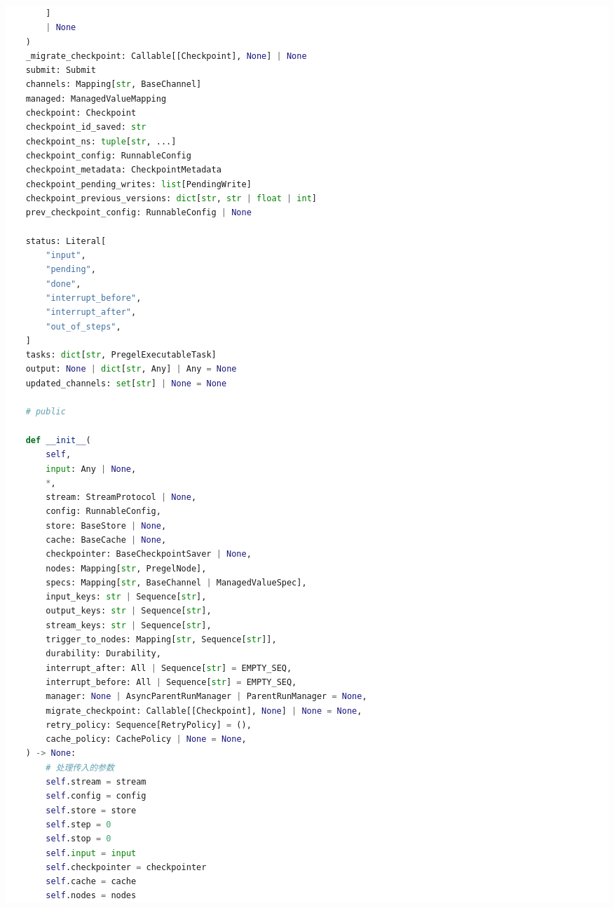 ```python
        ]
        | None
    )
    _migrate_checkpoint: Callable[[Checkpoint], None] | None
    submit: Submit
    channels: Mapping[str, BaseChannel]
    managed: ManagedValueMapping
    checkpoint: Checkpoint
    checkpoint_id_saved: str
    checkpoint_ns: tuple[str, ...]
    checkpoint_config: RunnableConfig
    checkpoint_metadata: CheckpointMetadata
    checkpoint_pending_writes: list[PendingWrite]
    checkpoint_previous_versions: dict[str, str | float | int]
    prev_checkpoint_config: RunnableConfig | None

    status: Literal[
        "input",
        "pending",
        "done",
        "interrupt_before",
        "interrupt_after",
        "out_of_steps",
    ]
    tasks: dict[str, PregelExecutableTask]
    output: None | dict[str, Any] | Any = None
    updated_channels: set[str] | None = None

    # public

    def __init__(
        self,
        input: Any | None,
        *,
        stream: StreamProtocol | None,
        config: RunnableConfig,
        store: BaseStore | None,
        cache: BaseCache | None,
        checkpointer: BaseCheckpointSaver | None,
        nodes: Mapping[str, PregelNode],
        specs: Mapping[str, BaseChannel | ManagedValueSpec],
        input_keys: str | Sequence[str],
        output_keys: str | Sequence[str],
        stream_keys: str | Sequence[str],
        trigger_to_nodes: Mapping[str, Sequence[str]],
        durability: Durability,
        interrupt_after: All | Sequence[str] = EMPTY_SEQ,
        interrupt_before: All | Sequence[str] = EMPTY_SEQ,
        manager: None | AsyncParentRunManager | ParentRunManager = None,
        migrate_checkpoint: Callable[[Checkpoint], None] | None = None,
        retry_policy: Sequence[RetryPolicy] = (),
        cache_policy: CachePolicy | None = None,
    ) -> None:
        # 处理传入的参数 
        self.stream = stream
        self.config = config
        self.store = store
        self.step = 0
        self.stop = 0
        self.input = input
        self.checkpointer = checkpointer
        self.cache = cache
        self.nodes = nodes
```